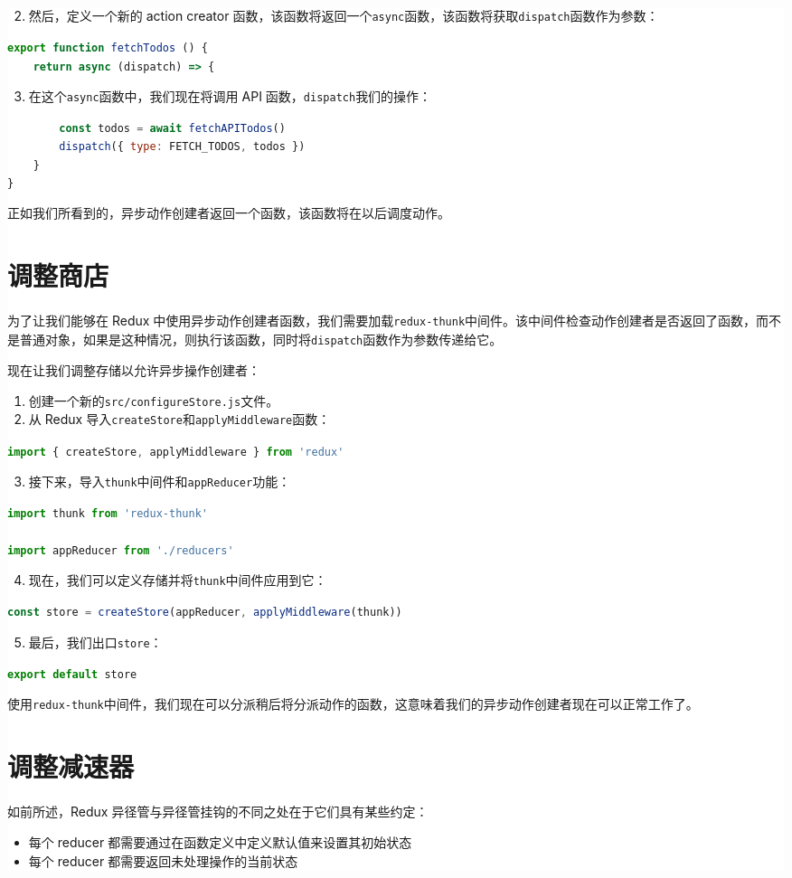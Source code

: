 2.  然后，定义一个新的 action creator 函数，该函数将返回一个`async`函数，该函数将获取`dispatch`函数作为参数：

```jsx
export function fetchTodos () {
    return async (dispatch) => {
```

3.  在这个`async`函数中，我们现在将调用 API 函数，`dispatch`我们的操作：

```jsx
        const todos = await fetchAPITodos()
        dispatch({ type: FETCH_TODOS, todos })
    }
}
```

正如我们所看到的，异步动作创建者返回一个函数，该函数将在以后调度动作。

# 调整商店

为了让我们能够在 Redux 中使用异步动作创建者函数，我们需要加载`redux-thunk`中间件。该中间件检查动作创建者是否返回了函数，而不是普通对象，如果是这种情况，则执行该函数，同时将`dispatch`函数作为参数传递给它。

现在让我们调整存储以允许异步操作创建者：

1.  创建一个新的`src/configureStore.js`文件。
2.  从 Redux 导入`createStore`和`applyMiddleware`函数：

```jsx
import { createStore, applyMiddleware } from 'redux'
```

3.  接下来，导入`thunk`中间件和`appReducer`功能：

```jsx
import thunk from 'redux-thunk'

import appReducer from './reducers'
```

4.  现在，我们可以定义存储并将`thunk`中间件应用到它：

```jsx
const store = createStore(appReducer, applyMiddleware(thunk))
```

5.  最后，我们出口`store`：

```jsx
export default store
```

使用`redux-thunk`中间件，我们现在可以分派稍后将分派动作的函数，这意味着我们的异步动作创建者现在可以正常工作了。

# 调整减速器

如前所述，Redux 异径管与异径管挂钩的不同之处在于它们具有某些约定：

*   每个 reducer 都需要通过在函数定义中定义默认值来设置其初始状态
*   每个 reducer 都需要返回未处理操作的当前状态
